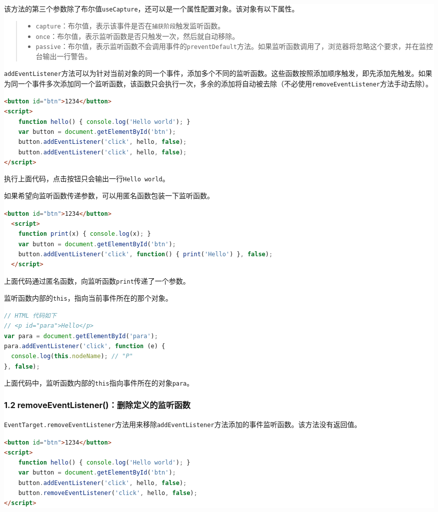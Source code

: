 该方法的第三个参数除了布尔值`useCapture`，还可以是一个属性配置对象。该对象有以下属性。

> - `capture`：布尔值，表示该事件是否在`捕获阶段`触发监听函数。
> - `once`：布尔值，表示监听函数是否只触发一次，然后就自动移除。
> - `passive`：布尔值，表示监听函数不会调用事件的`preventDefault`方法。如果监听函数调用了，浏览器将忽略这个要求，并在监控台输出一行警告。

`addEventListener`方法可以为针对当前对象的同一个事件，添加多个不同的监听函数。这些函数按照添加顺序触发，即先添加先触发。如果为同一个事件多次添加同一个监听函数，该函数只会执行一次，多余的添加将自动被去除（不必使用`removeEventListener`方法手动去除）。

```html
<button id="btn">1234</button>
<script>
    function hello() { console.log('Hello world'); }
    var button = document.getElementById('btn');
    button.addEventListener('click', hello, false);
    button.addEventListener('click', hello, false);
</script>
```

执行上面代码，点击按钮只会输出一行`Hello world`。

如果希望向监听函数传递参数，可以用匿名函数包装一下监听函数。

```html
<button id="btn">1234</button>
  <script>
    function print(x) { console.log(x); }
    var button = document.getElementById('btn');
    button.addEventListener('click', function() { print('Hello') }, false);
  </script>
```

上面代码通过匿名函数，向监听函数`print`传递了一个参数。

监听函数内部的`this`，指向当前事件所在的那个对象。

```javascript
// HTML 代码如下
// <p id="para">Hello</p>
var para = document.getElementById('para');
para.addEventListener('click', function (e) {
  console.log(this.nodeName); // "P"
}, false);
```

上面代码中，监听函数内部的`this`指向事件所在的对象`para`。

### 1.2 removeEventListener()：删除定义的监听函数

`EventTarget.removeEventListener`方法用来移除`addEventListener`方法添加的事件监听函数。该方法没有返回值。

```html
<button id="btn">1234</button>
<script>
    function hello() { console.log('Hello world'); }
    var button = document.getElementById('btn');
    button.addEventListener('click', hello, false);
    button.removeEventListener('click', hello, false);
</script>
```
